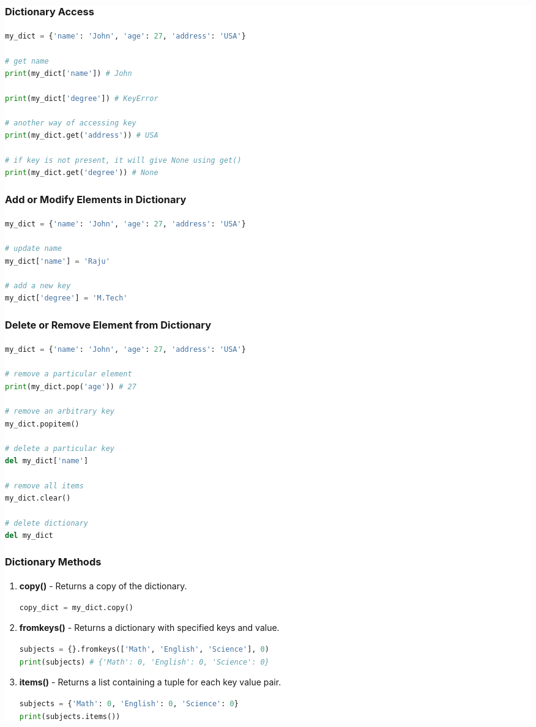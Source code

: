 ### Dictionary Access

```python
my_dict = {'name': 'John', 'age': 27, 'address': 'USA'}

# get name
print(my_dict['name']) # John

print(my_dict['degree']) # KeyError

# another way of accessing key
print(my_dict.get('address')) # USA

# if key is not present, it will give None using get()
print(my_dict.get('degree')) # None
```

### Add or Modify Elements in Dictionary

```python
my_dict = {'name': 'John', 'age': 27, 'address': 'USA'}

# update name
my_dict['name'] = 'Raju'

# add a new key
my_dict['degree'] = 'M.Tech'
```

### Delete or Remove Element from Dictionary

```python
my_dict = {'name': 'John', 'age': 27, 'address': 'USA'}

# remove a particular element
print(my_dict.pop('age')) # 27

# remove an arbitrary key
my_dict.popitem()

# delete a particular key
del my_dict['name']

# remove all items
my_dict.clear()

# delete dictionary
del my_dict
```

### Dictionary Methods

1. **copy()** - Returns a copy of the dictionary.
    ```python
    copy_dict = my_dict.copy()
    ```
2. **fromkeys()** - Returns a dictionary with specified keys and value.
    ```python
    subjects = {}.fromkeys(['Math', 'English', 'Science'], 0)
    print(subjects) # {'Math': 0, 'English': 0, 'Science': 0}
    ```
3. **items()** - Returns a list containing a tuple for each key value pair.
    ```python
    subjects = {'Math': 0, 'English': 0, 'Science': 0}
    print(subjects.items())